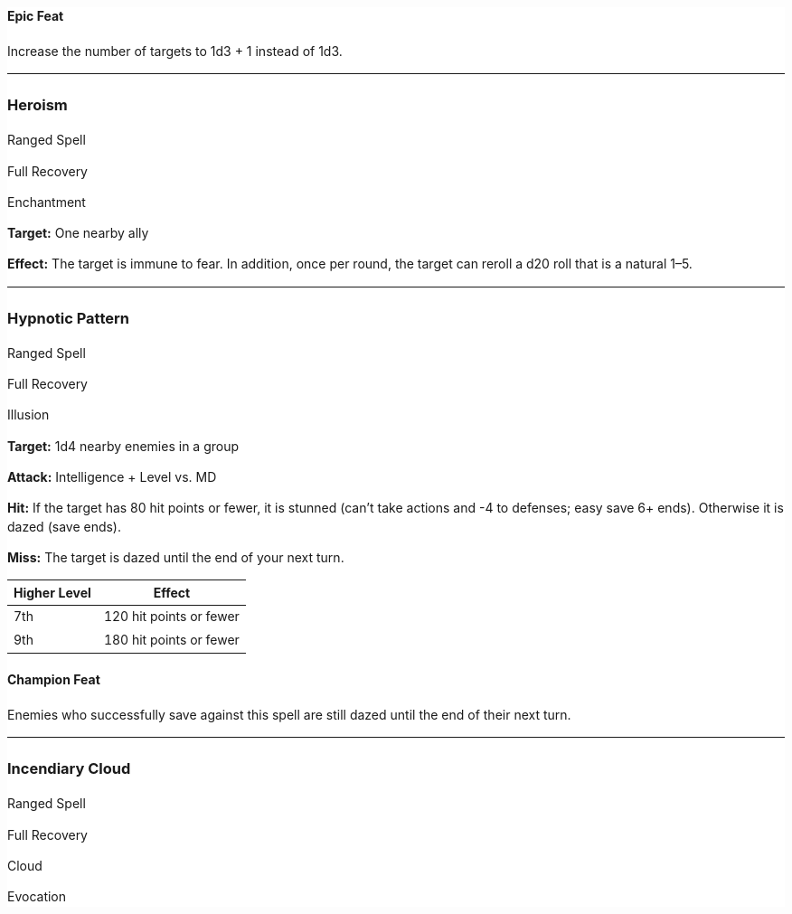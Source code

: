 #### Epic Feat

Increase the number of targets to 1d3 + 1 instead of 1d3.

---

### Heroism

Ranged Spell

Full Recovery

Enchantment

**Target:** One nearby ally

**Effect:** The target is immune to fear. In addition, once per round, the target can reroll a d20 roll that is a natural 1–5.

---

### Hypnotic Pattern

Ranged Spell

Full Recovery

Illusion

**Target:** 1d4 nearby enemies in a group

**Attack:** Intelligence + Level vs. MD

**Hit:** If the target has 80 hit points or fewer, it is stunned (can’t take actions and -4 to defenses; easy save 6+ ends). Otherwise it is dazed (save ends).

**Miss:** The target is dazed until the end of your next turn.

| Higher Level | Effect |
| --- | --- |
| 7th | 120 hit points or fewer |
| 9th | 180 hit points or fewer |

#### Champion Feat

Enemies who successfully save against this spell are still dazed until the end of their next turn.

---

### Incendiary Cloud

Ranged Spell

Full Recovery

Cloud

Evocation
